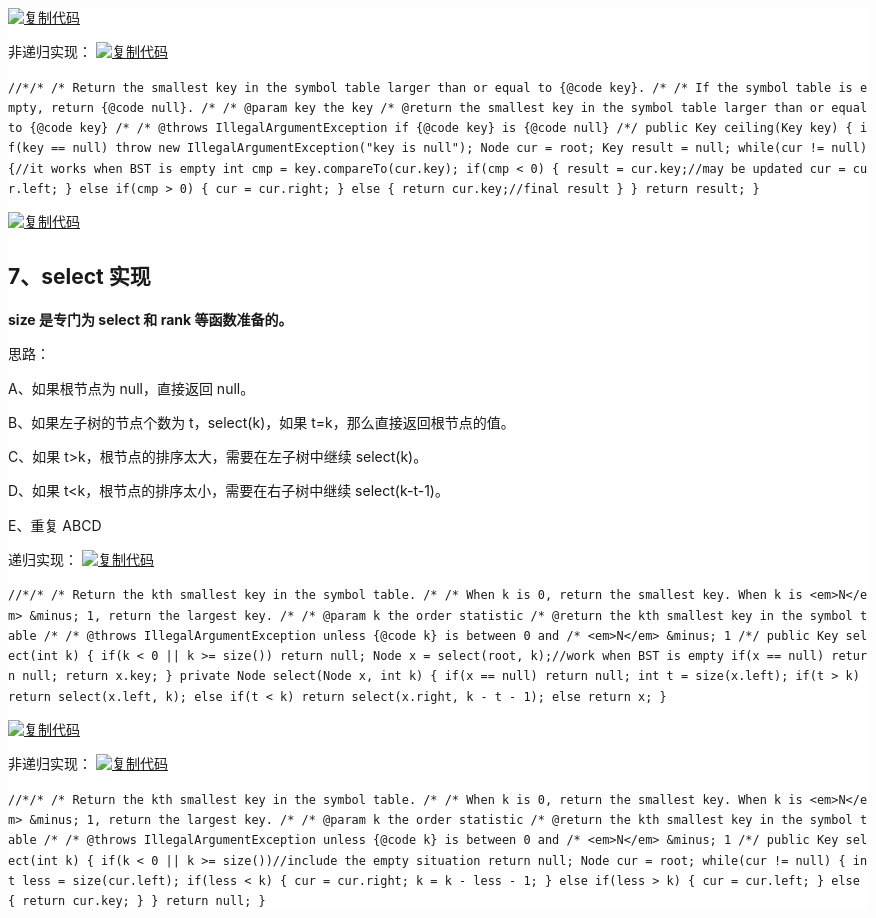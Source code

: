 [![复制代码](https://common.cnblogs.com/images/copycode.gif)]("复制代码")

非递归实现：
[![复制代码](https://common.cnblogs.com/images/copycode.gif)]("复制代码")

```
//*/* /* Return the smallest key in the symbol table larger than or equal to {@code key}. /* /* If the symbol table is empty, return {@code null}. /* /* @param key the key /* @return the smallest key in the symbol table larger than or equal to {@code key} /* /* @throws IllegalArgumentException if {@code key} is {@code null} /*/ public Key ceiling(Key key) { if(key == null) throw new IllegalArgumentException("key is null"); Node cur = root; Key result = null; while(cur != null) {//it works when BST is empty int cmp = key.compareTo(cur.key); if(cmp < 0) { result = cur.key;//may be updated cur = cur.left; } else if(cmp > 0) { cur = cur.right; } else { return cur.key;//final result } } return result; }
```

[![复制代码](https://common.cnblogs.com/images/copycode.gif)]("复制代码")

## 7、select 实现

**size 是专门为 select 和 rank 等函数准备的。**

思路：

A、如果根节点为 null，直接返回 null。

B、如果左子树的节点个数为 t，select(k)，如果 t=k，那么直接返回根节点的值。

C、如果 t>k，根节点的排序太大，需要在左子树中继续 select(k)。

D、如果 t<k，根节点的排序太小，需要在右子树中继续 select(k-t-1)。

E、重复 ABCD

递归实现：
[![复制代码](https://common.cnblogs.com/images/copycode.gif)]("复制代码")

```
//*/* /* Return the kth smallest key in the symbol table. /* /* When k is 0, return the smallest key. When k is <em>N</em> &minus; 1, return the largest key. /* /* @param k the order statistic /* @return the kth smallest key in the symbol table /* /* @throws IllegalArgumentException unless {@code k} is between 0 and /* <em>N</em> &minus; 1 /*/ public Key select(int k) { if(k < 0 || k >= size()) return null; Node x = select(root, k);//work when BST is empty if(x == null) return null; return x.key; } private Node select(Node x, int k) { if(x == null) return null; int t = size(x.left); if(t > k) return select(x.left, k); else if(t < k) return select(x.right, k - t - 1); else return x; }
```

[![复制代码](https://common.cnblogs.com/images/copycode.gif)]("复制代码")

非递归实现：
[![复制代码](https://common.cnblogs.com/images/copycode.gif)]("复制代码")

```
//*/* /* Return the kth smallest key in the symbol table. /* /* When k is 0, return the smallest key. When k is <em>N</em> &minus; 1, return the largest key. /* /* @param k the order statistic /* @return the kth smallest key in the symbol table /* /* @throws IllegalArgumentException unless {@code k} is between 0 and /* <em>N</em> &minus; 1 /*/ public Key select(int k) { if(k < 0 || k >= size())//include the empty situation return null; Node cur = root; while(cur != null) { int less = size(cur.left); if(less < k) { cur = cur.right; k = k - less - 1; } else if(less > k) { cur = cur.left; } else { return cur.key; } } return null; }
```
